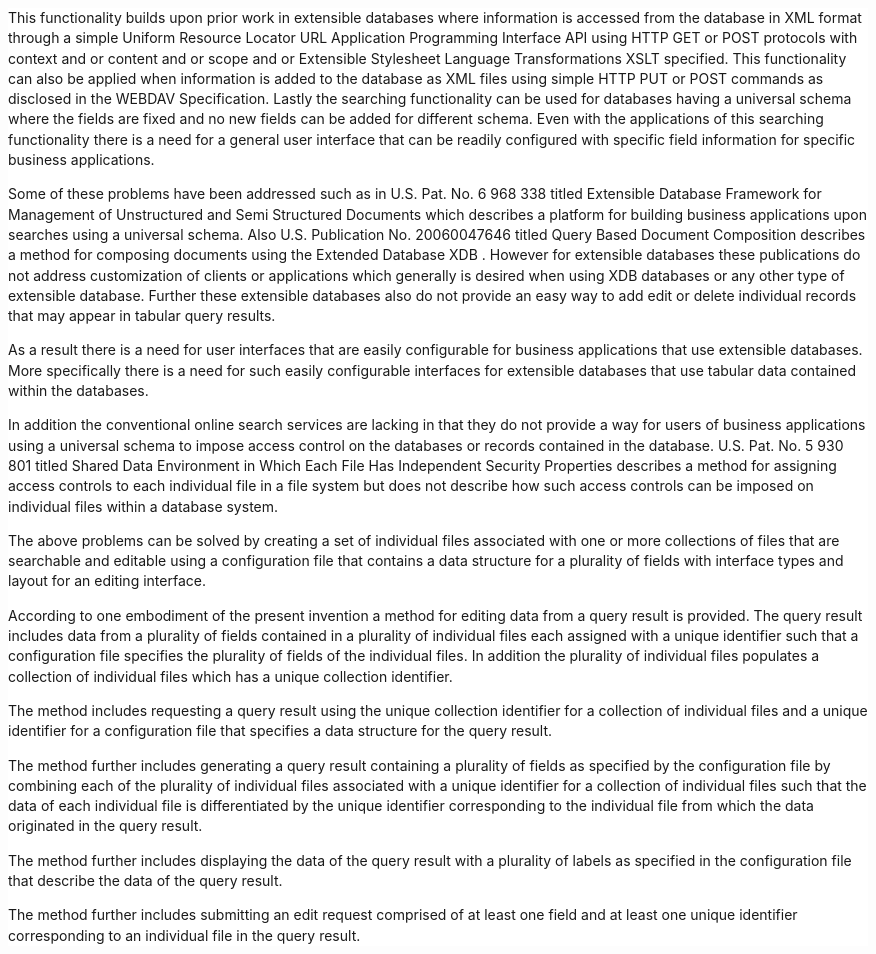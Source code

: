This functionality builds upon prior work in extensible databases where information is accessed from the database in XML format through a simple Uniform Resource Locator URL Application Programming Interface API using HTTP GET or POST protocols with context and or content and or scope and or Extensible Stylesheet Language Transformations XSLT specified. This functionality can also be applied when information is added to the database as XML files using simple HTTP PUT or POST commands as disclosed in the WEBDAV Specification. Lastly the searching functionality can be used for databases having a universal schema where the fields are fixed and no new fields can be added for different schema. Even with the applications of this searching functionality there is a need for a general user interface that can be readily configured with specific field information for specific business applications.

Some of these problems have been addressed such as in U.S. Pat. No. 6 968 338 titled Extensible Database Framework for Management of Unstructured and Semi Structured Documents which describes a platform for building business applications upon searches using a universal schema. Also U.S. Publication No. 20060047646 titled Query Based Document Composition describes a method for composing documents using the Extended Database XDB . However for extensible databases these publications do not address customization of clients or applications which generally is desired when using XDB databases or any other type of extensible database. Further these extensible databases also do not provide an easy way to add edit or delete individual records that may appear in tabular query results.

As a result there is a need for user interfaces that are easily configurable for business applications that use extensible databases. More specifically there is a need for such easily configurable interfaces for extensible databases that use tabular data contained within the databases.

In addition the conventional online search services are lacking in that they do not provide a way for users of business applications using a universal schema to impose access control on the databases or records contained in the database. U.S. Pat. No. 5 930 801 titled Shared Data Environment in Which Each File Has Independent Security Properties describes a method for assigning access controls to each individual file in a file system but does not describe how such access controls can be imposed on individual files within a database system.

The above problems can be solved by creating a set of individual files associated with one or more collections of files that are searchable and editable using a configuration file that contains a data structure for a plurality of fields with interface types and layout for an editing interface.

According to one embodiment of the present invention a method for editing data from a query result is provided. The query result includes data from a plurality of fields contained in a plurality of individual files each assigned with a unique identifier such that a configuration file specifies the plurality of fields of the individual files. In addition the plurality of individual files populates a collection of individual files which has a unique collection identifier.

The method includes requesting a query result using the unique collection identifier for a collection of individual files and a unique identifier for a configuration file that specifies a data structure for the query result.

The method further includes generating a query result containing a plurality of fields as specified by the configuration file by combining each of the plurality of individual files associated with a unique identifier for a collection of individual files such that the data of each individual file is differentiated by the unique identifier corresponding to the individual file from which the data originated in the query result.

The method further includes displaying the data of the query result with a plurality of labels as specified in the configuration file that describe the data of the query result.

The method further includes submitting an edit request comprised of at least one field and at least one unique identifier corresponding to an individual file in the query result.
